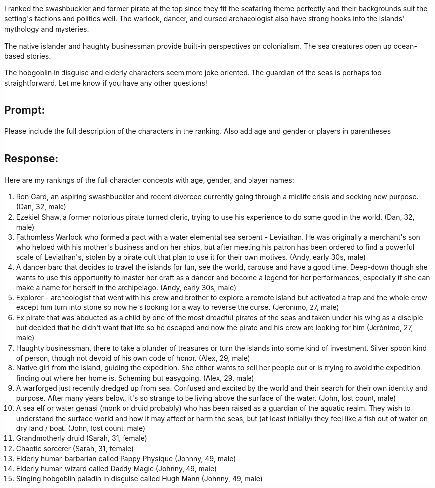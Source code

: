 I ranked the swashbuckler and former pirate at the top since they fit the seafaring theme perfectly and their backgrounds suit the setting's factions and politics well. The warlock, dancer, and cursed archaeologist also have strong hooks into the islands' mythology and mysteries.

The native islander and haughty businessman provide built-in perspectives on colonialism. The sea creatures open up ocean-based stories.

The hobgoblin in disguise and elderly characters seem more joke oriented. The guardian of the seas is perhaps too straightforward. Let me know if you have any other questions!

## Prompt:
Please include the full description of the characters in the ranking. Also add age and gender or players in parentheses

## Response:
Here are my rankings of the full character concepts with age, gender, and player names:

1. Ron Gard, an aspiring swashbuckler and recent divorcee currently going through a midlife crisis and seeking new purpose. (Dan, 32, male)
2. Ezekiel Shaw, a former notorious pirate turned cleric, trying to use his experience to do some good in the world. (Dan, 32, male)
3. Fathomless Warlock who formed a pact with a water elemental sea serpent - Leviathan. He was originally a merchant's son who helped with his mother's business and on her ships, but after meeting his patron has been ordered to find a powerful scale of Leviathan's, stolen by a pirate cult that plan to use it for their own motives. (Andy, early 30s, male)
4. A dancer bard that decides to travel the islands for fun, see the world, carouse and have a good time. Deep-down though she wants to use this opportunity to master her craft as a dancer and become a legend for her performances, especially if she can make a name for herself in the archipelago. (Andy, early 30s, male)
5. Explorer - archeologist that went with his crew and brother to explore a remote island but activated a trap and the whole crew except him turn into stone so now he's looking for a way to reverse the curse. (Jerónimo, 27, male)
6. Ex pirate that was abducted as a child by one of the most dreadful pirates of the seas and taken under his wing as a disciple but decided that he didn't want that life so he escaped and now the pirate and his crew are looking for him (Jerónimo, 27, male)
7. Haughty businessman, there to take a plunder of treasures or turn the islands into some kind of investment. Silver spoon kind of person, though not devoid of his own code of honor. (Alex, 29, male)
8. Native girl from the island, guiding the expedition. She either wants to sell her people out or is trying to avoid the expedition finding out where her home is. Scheming but easygoing. (Alex, 29, male)
9. A warforged just recently dredged up from sea. Confused and excited by the world and their search for their own identity and purpose. After many years below, it's so strange to be living above the surface of the water. (John, lost count, male)
10. A sea elf or water genasi (monk or druid probably) who has been raised as a guardian of the aquatic realm. They wish to understand the surface world and how it may affect or harm the seas, but (at least initially) they feel like a fish out of water on dry land / boat. (John, lost count, male)
11. Grandmotherly druid (Sarah, 31, female)
12. Chaotic sorcerer (Sarah, 31, female)
13. Elderly human barbarian called Pappy Physique (Johnny, 49, male)
14. Elderly human wizard called Daddy Magic (Johnny, 49, male)
15. Singing hobgoblin paladin in disguise called Hugh Mann (Johnny, 49, male)
